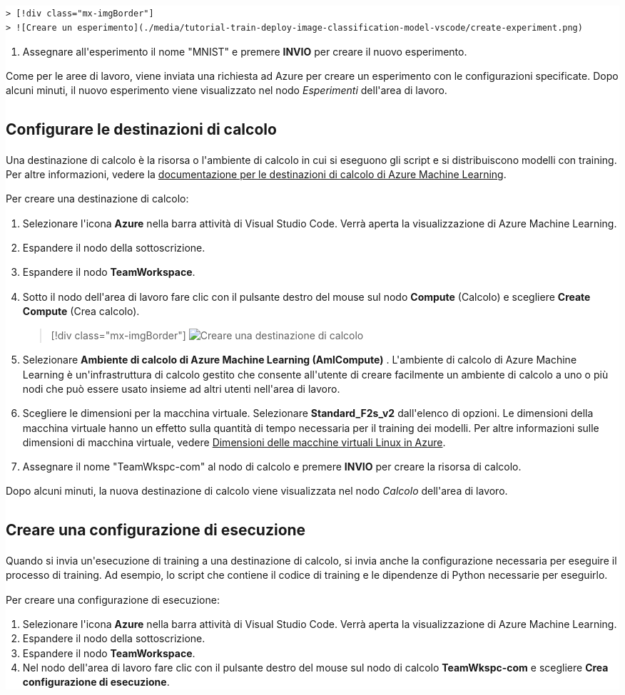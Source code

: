     > [!div class="mx-imgBorder"]
    > ![Creare un esperimento](./media/tutorial-train-deploy-image-classification-model-vscode/create-experiment.png)

1. Assegnare all'esperimento il nome "MNIST" e premere **INVIO** per creare il nuovo esperimento. 

Come per le aree di lavoro, viene inviata una richiesta ad Azure per creare un esperimento con le configurazioni specificate. Dopo alcuni minuti, il nuovo esperimento viene visualizzato nel nodo *Esperimenti* dell'area di lavoro. 

## <a name="configure-compute-targets"></a>Configurare le destinazioni di calcolo

Una destinazione di calcolo è la risorsa o l'ambiente di calcolo in cui si eseguono gli script e si distribuiscono modelli con training. Per altre informazioni, vedere la [documentazione per le destinazioni di calcolo di Azure Machine Learning](./concept-compute-target.md).

Per creare una destinazione di calcolo:

1. Selezionare l'icona **Azure** nella barra attività di Visual Studio Code. Verrà aperta la visualizzazione di Azure Machine Learning. 
1. Espandere il nodo della sottoscrizione. 
1. Espandere il nodo **TeamWorkspace**. 
1. Sotto il nodo dell'area di lavoro fare clic con il pulsante destro del mouse sul nodo **Compute** (Calcolo) e scegliere **Create Compute** (Crea calcolo). 

    > [!div class="mx-imgBorder"]
    > ![Creare una destinazione di calcolo](./media/tutorial-train-deploy-image-classification-model-vscode/create-compute.png)

1. Selezionare **Ambiente di calcolo di Azure Machine Learning (AmlCompute)** . L'ambiente di calcolo di Azure Machine Learning è un'infrastruttura di calcolo gestito che consente all'utente di creare facilmente un ambiente di calcolo a uno o più nodi che può essere usato insieme ad altri utenti nell'area di lavoro.
1. Scegliere le dimensioni per la macchina virtuale. Selezionare **Standard_F2s_v2** dall'elenco di opzioni. Le dimensioni della macchina virtuale hanno un effetto sulla quantità di tempo necessaria per il training dei modelli. Per altre informazioni sulle dimensioni di macchina virtuale, vedere [Dimensioni delle macchine virtuali Linux in Azure](https://docs.microsoft.com/azure/virtual-machines/linux/sizes).
1. Assegnare il nome "TeamWkspc-com" al nodo di calcolo e premere **INVIO** per creare la risorsa di calcolo.

Dopo alcuni minuti, la nuova destinazione di calcolo viene visualizzata nel nodo *Calcolo* dell'area di lavoro.

## <a name="create-a-run-configuration"></a>Creare una configurazione di esecuzione

Quando si invia un'esecuzione di training a una destinazione di calcolo, si invia anche la configurazione necessaria per eseguire il processo di training. Ad esempio, lo script che contiene il codice di training e le dipendenze di Python necessarie per eseguirlo.

Per creare una configurazione di esecuzione:

1. Selezionare l'icona **Azure** nella barra attività di Visual Studio Code. Verrà aperta la visualizzazione di Azure Machine Learning. 
1. Espandere il nodo della sottoscrizione. 
1. Espandere il nodo **TeamWorkspace**. 
1. Nel nodo dell'area di lavoro fare clic con il pulsante destro del mouse sul nodo di calcolo **TeamWkspc-com** e scegliere **Crea configurazione di esecuzione**.
